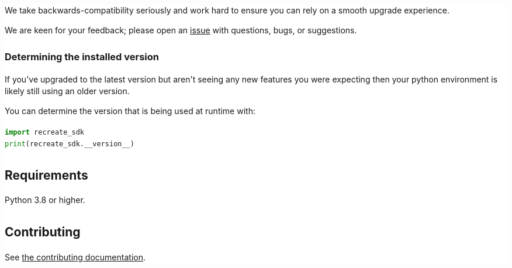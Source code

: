 We take backwards-compatibility seriously and work hard to ensure you can rely on a smooth upgrade experience.

We are keen for your feedback; please open an [issue](https://www.github.com/prosights/recreate-sdk-python/issues) with questions, bugs, or suggestions.

### Determining the installed version

If you've upgraded to the latest version but aren't seeing any new features you were expecting then your python environment is likely still using an older version.

You can determine the version that is being used at runtime with:

```py
import recreate_sdk
print(recreate_sdk.__version__)
```

## Requirements

Python 3.8 or higher.

## Contributing

See [the contributing documentation](./CONTRIBUTING.md).
